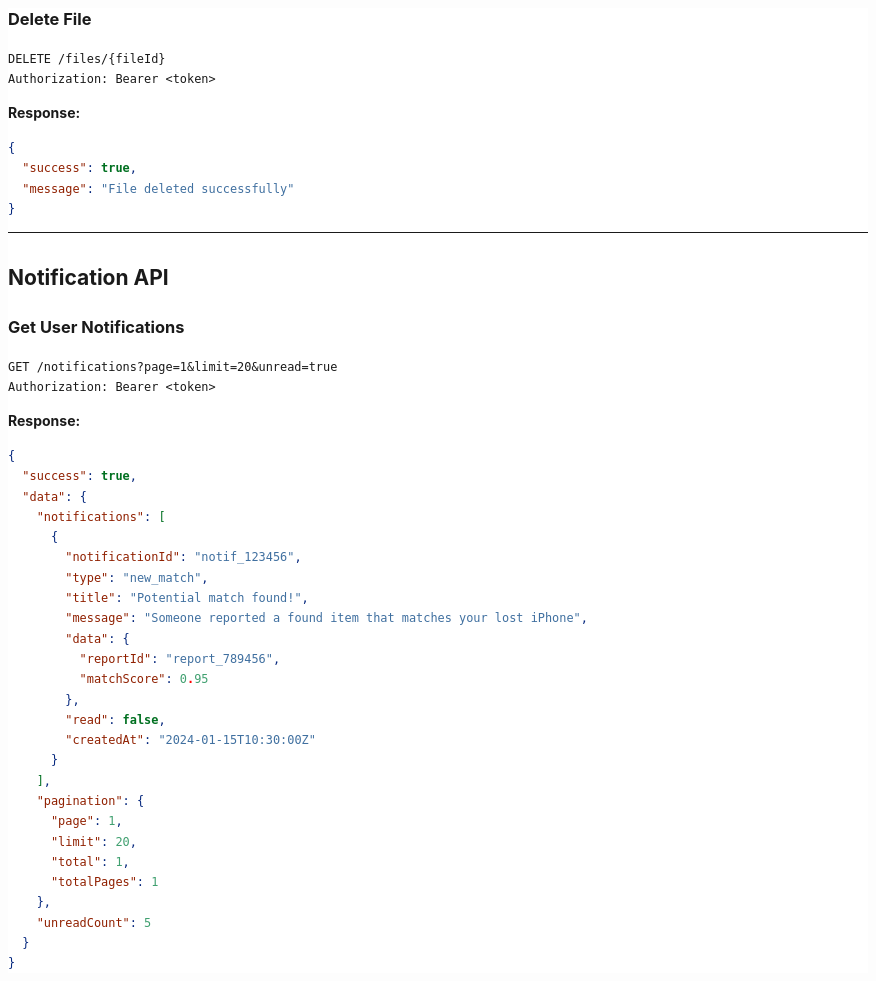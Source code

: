 ### Delete File
```http
DELETE /files/{fileId}
Authorization: Bearer <token>
```

**Response:**
```json
{
  "success": true,
  "message": "File deleted successfully"
}
```

---

## Notification API

### Get User Notifications
```http
GET /notifications?page=1&limit=20&unread=true
Authorization: Bearer <token>
```

**Response:**
```json
{
  "success": true,
  "data": {
    "notifications": [
      {
        "notificationId": "notif_123456",
        "type": "new_match",
        "title": "Potential match found!",
        "message": "Someone reported a found item that matches your lost iPhone",
        "data": {
          "reportId": "report_789456",
          "matchScore": 0.95
        },
        "read": false,
        "createdAt": "2024-01-15T10:30:00Z"
      }
    ],
    "pagination": {
      "page": 1,
      "limit": 20,
      "total": 1,
      "totalPages": 1
    },
    "unreadCount": 5
  }
}
```
